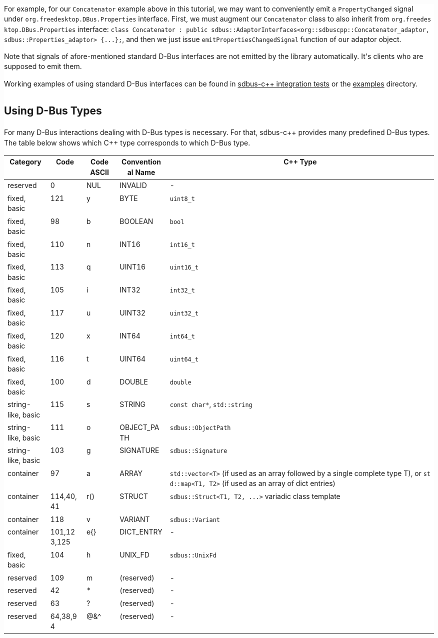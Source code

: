 For example, for our `Concatenator` example above in this tutorial, we may want to conveniently emit a `PropertyChanged` signal under `org.freedesktop.DBus.Properties` interface. First, we must augment our `Concatenator` class to also inherit from `org.freedesktop.DBus.Properties` interface: `class Concatenator : public sdbus::AdaptorInterfaces<org::sdbuscpp::Concatenator_adaptor, sdbus::Properties_adaptor> {...};`, and then we just issue `emitPropertiesChangedSignal` function of our adaptor object.

Note that signals of afore-mentioned standard D-Bus interfaces are not emitted by the library automatically. It's clients who are supposed to emit them.

Working examples of using standard D-Bus interfaces can be found in [sdbus-c++ integration tests](/tests/integrationtests/DBusStandardInterfacesTests.cpp) or the [examples](/examples) directory.

Using D-Bus Types
-----------------

For many D-Bus interactions dealing with D-Bus types is necessary. For that, sdbus-c++ provides many predefined D-Bus types. The table below shows which C++ type corresponds to which D-Bus type.


| Category            | Code        | Code ASCII | Conventional Name	 | C++ Type                        |
|---------------------|-------------|------------|--------------------|---------------------------------|
| reserved            | 0           | NUL        | INVALID            | -                               |
| fixed, basic	       | 121         | y          | BYTE               | `uint8_t`                         |
| fixed, basic	       | 98          | b          | BOOLEAN            | `bool`                            |
| fixed, basic	       | 110         | n          | INT16              | `int16_t`                         |
| fixed, basic	       | 113         | q          | UINT16             | `uint16_t`                        |
| fixed, basic	       | 105         | i          | INT32              | `int32_t`                         |
| fixed, basic	       | 117         | u          | UINT32             | `uint32_t`                        |
| fixed, basic	       | 120         | x          | INT64              | `int64_t`                         |
| fixed, basic	       | 116         | t          | UINT64             | `uint64_t`                        |
| fixed, basic	       | 100         | d          | DOUBLE             | `double`                          |
| string-like, basic	 | 115         | s          | STRING             | `const char*`, `std::string`        |
| string-like, basic	 | 111         | o          | OBJECT_PATH        | `sdbus::ObjectPath`               |
| string-like, basic	 | 103         | g          | SIGNATURE          | `sdbus::Signature`                |
| container           | 97          | a          | ARRAY              | `std::vector<T>` (if used as an array followed by a single complete type T), or `std::map<T1, T2>` (if used as an array of dict entries) |
| container           | 114,40,41   | r()        | STRUCT             | `sdbus::Struct<T1, T2, ...>` variadic class template                               |
| container           | 118         | v          | VARIANT            | `sdbus::Variant`                  |
| container           | 101,123,125 | e{}        | DICT_ENTRY         | -                               |
| fixed, basic        | 104         | h          | UNIX_FD            | `sdbus::UnixFd`                   |
| reserved            | 109         | m          | (reserved)         | -                               |
| reserved            | 42          | *          | (reserved)         | -                               |
| reserved            | 63          | ?          | (reserved)         | -                               |
| reserved            | 64,38,94    | @&^        | (reserved)         | -                               |
